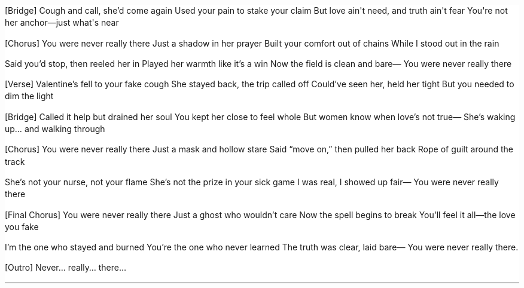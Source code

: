 [Bridge]
Cough and call, she’d come again
Used your pain to stake your claim
But love ain't need, and truth ain't fear
You're not her anchor—just what's near

[Chorus]
You were never really there
Just a shadow in her prayer
Built your comfort out of chains
While I stood out in the rain

Said you’d stop, then reeled her in
Played her warmth like it’s a win
Now the field is clean and bare—
You were never really there

[Verse]
Valentine’s fell to your fake cough
She stayed back, the trip called off
Could’ve seen her, held her tight
But you needed to dim the light

[Bridge]
Called it help but drained her soul
You kept her close to feel whole
But women know when love’s not true—
She’s waking up… and walking through

[Chorus]
You were never really there
Just a mask and hollow stare
Said “move on,” then pulled her back
Rope of guilt around the track

She’s not your nurse, not your flame
She’s not the prize in your sick game
I was real, I showed up fair—
You were never really there

[Final Chorus]
You were never really there
Just a ghost who wouldn’t care
Now the spell begins to break
You’ll feel it all—the love you fake

I’m the one who stayed and burned
You’re the one who never learned
The truth was clear, laid bare—
You were never really there.

[Outro]
Never… really… there…


---
